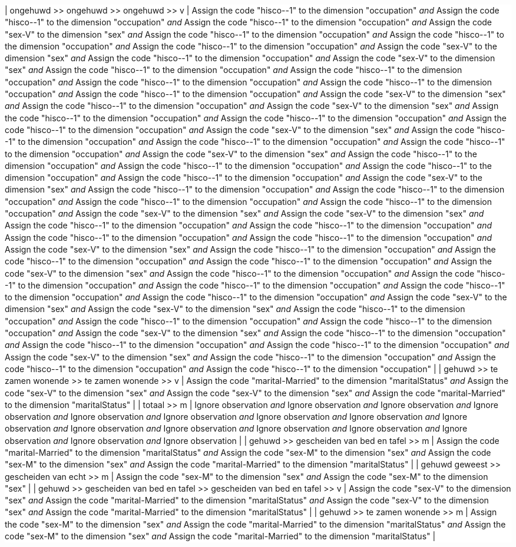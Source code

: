 | ongehuwd >> ongehuwd >> ongehuwd >> v | Assign the code "hisco--1" to the dimension "occupation" *and* Assign the code "hisco--1" to the dimension "occupation" *and* Assign the code "hisco--1" to the dimension "occupation" *and* Assign the code "sex-V" to the dimension "sex" *and* Assign the code "hisco--1" to the dimension "occupation" *and* Assign the code "hisco--1" to the dimension "occupation" *and* Assign the code "hisco--1" to the dimension "occupation" *and* Assign the code "sex-V" to the dimension "sex" *and* Assign the code "hisco--1" to the dimension "occupation" *and* Assign the code "sex-V" to the dimension "sex" *and* Assign the code "hisco--1" to the dimension "occupation" *and* Assign the code "hisco--1" to the dimension "occupation" *and* Assign the code "hisco--1" to the dimension "occupation" *and* Assign the code "hisco--1" to the dimension "occupation" *and* Assign the code "hisco--1" to the dimension "occupation" *and* Assign the code "sex-V" to the dimension "sex" *and* Assign the code "hisco--1" to the dimension "occupation" *and* Assign the code "sex-V" to the dimension "sex" *and* Assign the code "hisco--1" to the dimension "occupation" *and* Assign the code "hisco--1" to the dimension "occupation" *and* Assign the code "hisco--1" to the dimension "occupation" *and* Assign the code "sex-V" to the dimension "sex" *and* Assign the code "hisco--1" to the dimension "occupation" *and* Assign the code "hisco--1" to the dimension "occupation" *and* Assign the code "hisco--1" to the dimension "occupation" *and* Assign the code "sex-V" to the dimension "sex" *and* Assign the code "hisco--1" to the dimension "occupation" *and* Assign the code "hisco--1" to the dimension "occupation" *and* Assign the code "hisco--1" to the dimension "occupation" *and* Assign the code "hisco--1" to the dimension "occupation" *and* Assign the code "sex-V" to the dimension "sex" *and* Assign the code "hisco--1" to the dimension "occupation" *and* Assign the code "hisco--1" to the dimension "occupation" *and* Assign the code "hisco--1" to the dimension "occupation" *and* Assign the code "hisco--1" to the dimension "occupation" *and* Assign the code "sex-V" to the dimension "sex" *and* Assign the code "sex-V" to the dimension "sex" *and* Assign the code "hisco--1" to the dimension "occupation" *and* Assign the code "hisco--1" to the dimension "occupation" *and* Assign the code "hisco--1" to the dimension "occupation" *and* Assign the code "hisco--1" to the dimension "occupation" *and* Assign the code "sex-V" to the dimension "sex" *and* Assign the code "hisco--1" to the dimension "occupation" *and* Assign the code "hisco--1" to the dimension "occupation" *and* Assign the code "hisco--1" to the dimension "occupation" *and* Assign the code "sex-V" to the dimension "sex" *and* Assign the code "hisco--1" to the dimension "occupation" *and* Assign the code "hisco--1" to the dimension "occupation" *and* Assign the code "hisco--1" to the dimension "occupation" *and* Assign the code "hisco--1" to the dimension "occupation" *and* Assign the code "hisco--1" to the dimension "occupation" *and* Assign the code "sex-V" to the dimension "sex" *and* Assign the code "sex-V" to the dimension "sex" *and* Assign the code "hisco--1" to the dimension "occupation" *and* Assign the code "hisco--1" to the dimension "occupation" *and* Assign the code "hisco--1" to the dimension "occupation" *and* Assign the code "sex-V" to the dimension "sex" *and* Assign the code "hisco--1" to the dimension "occupation" *and* Assign the code "hisco--1" to the dimension "occupation" *and* Assign the code "hisco--1" to the dimension "occupation" *and* Assign the code "sex-V" to the dimension "sex" *and* Assign the code "hisco--1" to the dimension "occupation" *and* Assign the code "hisco--1" to the dimension "occupation" *and* Assign the code "hisco--1" to the dimension "occupation" |
| gehuwd >> te zamen wonende >> te zamen wonende >> v | Assign the code "marital-Married" to the dimension "maritalStatus" *and* Assign the code "sex-V" to the dimension "sex" *and* Assign the code "sex-V" to the dimension "sex" *and* Assign the code "marital-Married" to the dimension "maritalStatus" |
| totaal >> m | Ignore observation *and* Ignore observation *and* Ignore observation *and* Ignore observation *and* Ignore observation *and* Ignore observation *and* Ignore observation *and* Ignore observation *and* Ignore observation *and* Ignore observation *and* Ignore observation *and* Ignore observation *and* Ignore observation *and* Ignore observation *and* Ignore observation *and* Ignore observation |
| gehuwd >> gescheiden van bed en tafel >> m | Assign the code "marital-Married" to the dimension "maritalStatus" *and* Assign the code "sex-M" to the dimension "sex" *and* Assign the code "sex-M" to the dimension "sex" *and* Assign the code "marital-Married" to the dimension "maritalStatus" |
| gehuwd geweest >> gescheiden van echt >> m | Assign the code "sex-M" to the dimension "sex" *and* Assign the code "sex-M" to the dimension "sex" |
| gehuwd >> gescheiden van bed en tafel >> gescheiden van bed en tafel >> v | Assign the code "sex-V" to the dimension "sex" *and* Assign the code "marital-Married" to the dimension "maritalStatus" *and* Assign the code "sex-V" to the dimension "sex" *and* Assign the code "marital-Married" to the dimension "maritalStatus" |
| gehuwd >> te zamen wonende >> m | Assign the code "sex-M" to the dimension "sex" *and* Assign the code "marital-Married" to the dimension "maritalStatus" *and* Assign the code "sex-M" to the dimension "sex" *and* Assign the code "marital-Married" to the dimension "maritalStatus" |